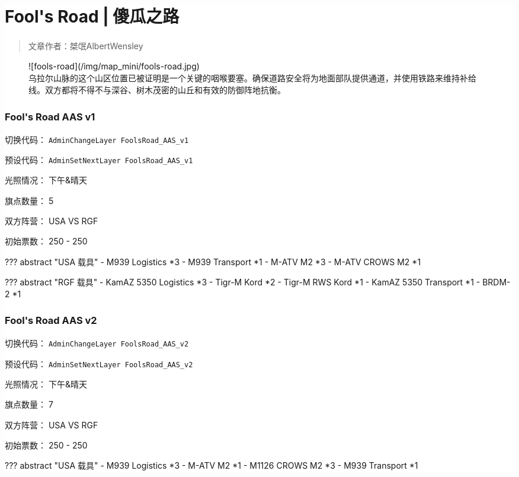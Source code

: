 # Fool's Road | 傻瓜之路

> 文章作者：桀氓AlbertWensley

<figure markdown>
  ![fools-road](/img/map_mini/fools-road.jpg)
  <figcaption>乌拉尔山脉的这个山区位置已被证明是一个关键的咽喉要塞。确保道路安全将为地面部队提供通道，并使用铁路来维持补给线。双方都将不得不与深谷、树木茂密的山丘和有效的防御阵地抗衡。</figcaption>
</figure>

### Fool's Road AAS v1

切换代码： `AdminChangeLayer FoolsRoad_AAS_v1`

预设代码： `AdminSetNextLayer FoolsRoad_AAS_v1`

光照情况： 下午&晴天

旗点数量： 5

双方阵营： USA VS RGF

初始票数： 250  -  250

??? abstract "USA 载具"
    - M939 Logistics *3
    - M939 Transport *1
    - M-ATV M2 *3
    - M-ATV CROWS M2 *1

??? abstract "RGF 载具"
    - KamAZ 5350 Logistics *3
    - Tigr-M Kord *2
    - Tigr-M RWS Kord *1
    - KamAZ 5350 Transport *1
    - BRDM-2 *1


### Fool's Road AAS v2

切换代码： `AdminChangeLayer FoolsRoad_AAS_v2`

预设代码： `AdminSetNextLayer FoolsRoad_AAS_v2`

光照情况： 下午&晴天

旗点数量： 7

双方阵营： USA VS RGF

初始票数： 250  -  250

??? abstract "USA 载具"
    - M939 Logistics *3
    - M-ATV M2 *1
    - M1126 CROWS M2 *3
    - M939 Transport *1
